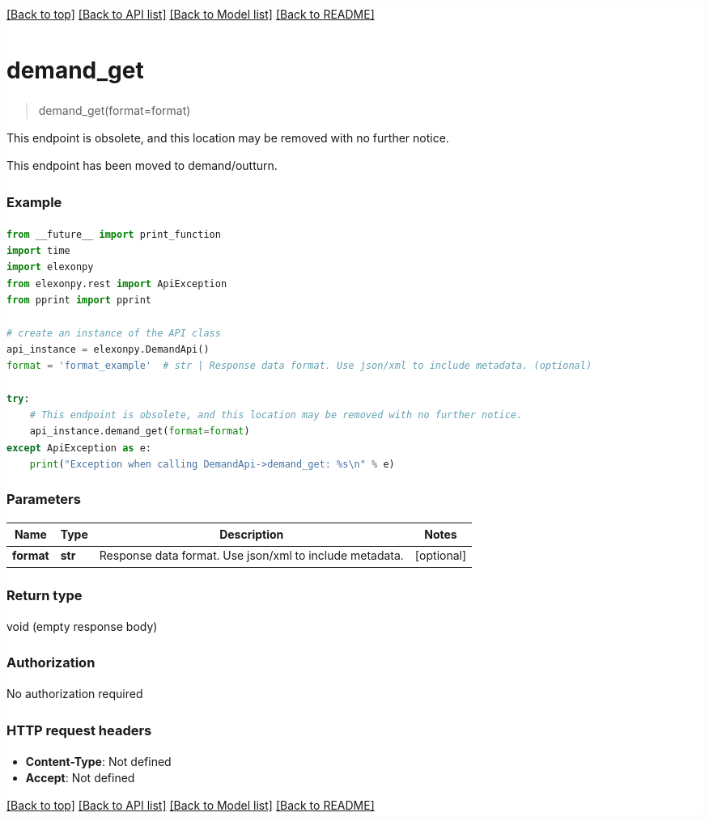 [[Back to top]](#) [[Back to API list]](../README.md#documentation-for-api-endpoints) [[Back to Model list]](../README.md#documentation-for-models) [[Back to README]](../README.md)

# **demand_get**
> demand_get(format=format)

This endpoint is obsolete, and this location may be removed with no further notice. 

This endpoint has been moved to demand/outturn.

### Example

```python
from __future__ import print_function
import time
import elexonpy
from elexonpy.rest import ApiException
from pprint import pprint

# create an instance of the API class
api_instance = elexonpy.DemandApi()
format = 'format_example'  # str | Response data format. Use json/xml to include metadata. (optional)

try:
    # This endpoint is obsolete, and this location may be removed with no further notice. 
    api_instance.demand_get(format=format)
except ApiException as e:
    print("Exception when calling DemandApi->demand_get: %s\n" % e)
```

### Parameters

Name | Type | Description  | Notes
------------- | ------------- | ------------- | -------------
 **format** | **str**| Response data format. Use json/xml to include metadata. | [optional] 

### Return type

void (empty response body)

### Authorization

No authorization required

### HTTP request headers

 - **Content-Type**: Not defined
 - **Accept**: Not defined

[[Back to top]](#) [[Back to API list]](../README.md#documentation-for-api-endpoints) [[Back to Model list]](../README.md#documentation-for-models) [[Back to README]](../README.md)
